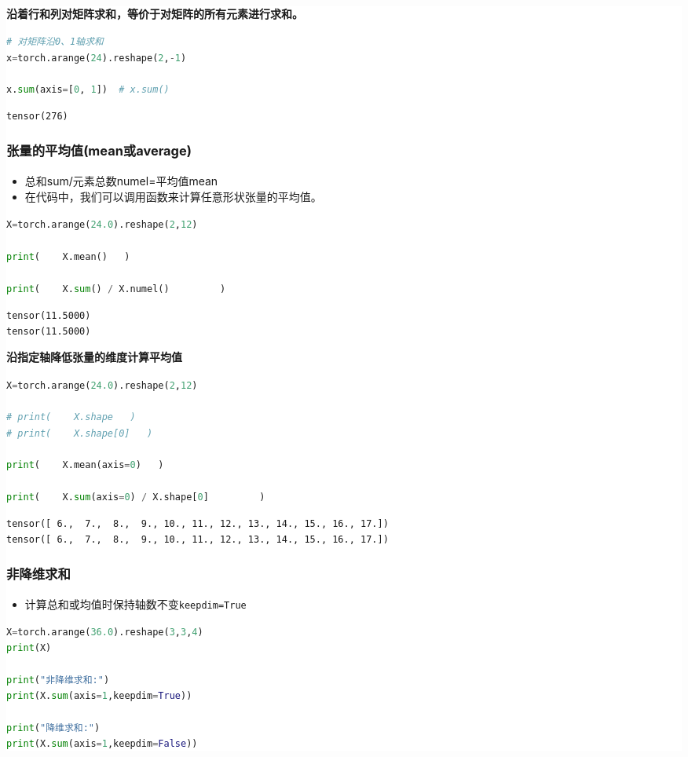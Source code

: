
**沿着行和列对矩阵求和，等价于对矩阵的所有元素进行求和。**


```python
# 对矩阵沿0、1轴求和
x=torch.arange(24).reshape(2,-1)

x.sum(axis=[0, 1])  # x.sum()
```




    tensor(276)



### 张量的平均值(mean或average)
* 总和sum/元素总数numel=平均值mean
* 在代码中，我们可以调用函数来计算任意形状张量的平均值。


```python
X=torch.arange(24.0).reshape(2,12)

print(    X.mean()   )

print(    X.sum() / X.numel()         )
```

    tensor(11.5000)
    tensor(11.5000)
    

**沿指定轴降低张量的维度计算平均值**


```python
X=torch.arange(24.0).reshape(2,12)

# print(    X.shape   )
# print(    X.shape[0]   )

print(    X.mean(axis=0)   )

print(    X.sum(axis=0) / X.shape[0]         )
```

    tensor([ 6.,  7.,  8.,  9., 10., 11., 12., 13., 14., 15., 16., 17.])
    tensor([ 6.,  7.,  8.,  9., 10., 11., 12., 13., 14., 15., 16., 17.])
    

### 非降维求和
* 计算总和或均值时保持轴数不变`keepdim=True`


```python
X=torch.arange(36.0).reshape(3,3,4)
print(X)

print("非降维求和:")
print(X.sum(axis=1,keepdim=True))

print("降维求和:")
print(X.sum(axis=1,keepdim=False))
```
